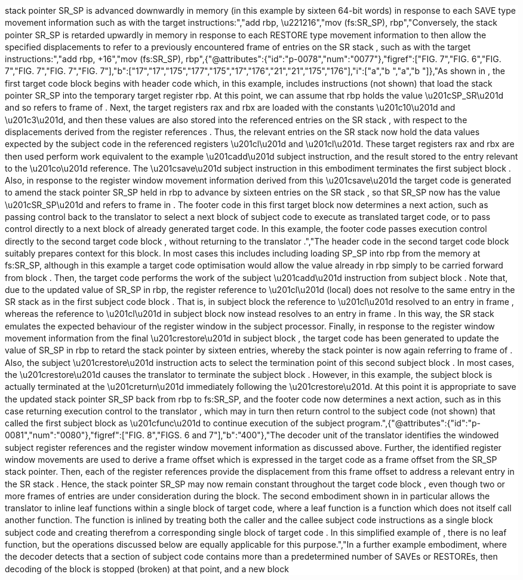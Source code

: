 stack pointer SR_SP is advanced downwardly in memory (in this example by sixteen 64-bit words) in response to each SAVE type movement information  such as with the target instructions:","add rbp, \u221216","mov (fs:SR_SP), rbp","Conversely, the stack pointer SR_SP is retarded upwardly in memory in response to each RESTORE type movement information  to then allow the specified displacements to refer to a previously encountered frame  of entries  on the SR stack , such as with the target instructions:","add rbp, +16","mov (fs:SR_SP), rbp",{"@attributes":{"id":"p-0078","num":"0077"},"figref":["FIG. 7","FIG. 6","FIG. 7","FIG. 7","FIG. 7","FIG. 7"],"b":["17","17","175","177","175","17","176","21","21","175","176"],"i":["a","b ","a","b "]},"As shown in , the first target code block begins with header code  which, in this example, includes instructions (not shown) that load the stack pointer SR_SP into the temporary target register rbp. At this point, we can assume that rbp holds the value \u201cSP_SR\u201d and so refers to frame of . Next, the target registers rax and rbx are loaded with the constants \u201c10\u201d and \u201c3\u201d, and then these values are also stored into the referenced entries on the SR stack , with respect to the displacements  derived from the register references . Thus, the relevant entries on the SR stack  now hold the data values expected by the subject code in the referenced registers \u201cl\u201d and \u201cl\u201d. These target registers rax and rbx are then used perform work equivalent to the example \u201cadd\u201d subject instruction, and the result stored to the entry  relevant to the \u201co\u201d reference. The \u201csave\u201d subject instruction in this embodiment terminates the first subject block . Also, in response to the register window movement information  derived from this \u201csave\u201d the target code is generated to amend the stack pointer SR_SP held in rbp to advance by sixteen entries on the SR stack , so that SR_SP now has the value \u201cSR_SP\u201d and refers to frame in . The footer code  in this first target block now determines a next action, such as passing control back to the translator  to select a next block of subject code to execute as translated target code, or to pass control directly to a next block of already generated target code. In this example, the footer code  passes execution control directly to the second target code block , without returning to the translator .","The header code  in the second target code block suitably prepares context for this block. In most cases this includes including loading SP_SP into rbp from the memory at fs:SR_SP, although in this example a target code optimisation would allow the value already in rbp simply to be carried forward from block . Then, the target code performs the work of the subject \u201cadd\u201d instruction from subject block . Note that, due to the updated value of SR_SP in rbp, the register reference to \u201cl\u201d (local) does not resolve to the same entry  in the SR stack  as in the first subject code block . That is, in subject block the reference to \u201cl\u201d resolved to an entry in frame , whereas the reference to \u201cl\u201d in subject block now instead resolves to an entry in frame . In this way, the SR stack  emulates the expected behaviour of the register window in the subject processor. Finally, in response to the register window movement information  from the final \u201crestore\u201d in subject block , the target code has been generated to update the value of SR_SP in rbp to retard the stack pointer by sixteen entries, whereby the stack pointer is now again referring to frame of . Also, the subject \u201crestore\u201d instruction acts to select the termination point of this second subject block . In most cases, the \u201crestore\u201d causes the translator to terminate the subject block . However, in this example, the subject block is actually terminated at the \u201creturn\u201d immediately following the \u201crestore\u201d. At this point it is appropriate to save the updated stack pointer SR_SP back from rbp to fs:SR_SP, and the footer code  now determines a next action, such as in this case returning execution control to the translator , which may in turn then return control to the subject code (not shown) that called the first subject block as \u201cfunc\u201d to continue execution of the subject program.",{"@attributes":{"id":"p-0081","num":"0080"},"figref":["FIG. 8","FIGS. 6 and 7"],"b":"400"},"The decoder unit  of the translator  identifies the windowed subject register references  and the register window movement information  as discussed above. Further, the identified register window movements  are used to derive a frame offset  which is expressed in the target code  as a frame offset from the SR_SP stack pointer. Then, each of the register references  provide the displacement  from this frame offset  to address a relevant entry  in the SR stack . Hence, the stack pointer SR_SP may now remain constant throughout the target code block , even though two or more frames  of entries  are under consideration during the block. The second embodiment shown in  in particular allows the translator to inline leaf functions within a single block of target code, where a leaf function is a function which does not itself call another function. The function is inlined by treating both the caller and the callee subject code instructions as a single block subject code and creating therefrom a corresponding single block of target code . In this simplified example of , there is no leaf function, but the operations discussed below are equally applicable for this purpose.","In a further example embodiment, where the decoder  detects that a section of subject code  contains more than a predetermined number of SAVEs or RESTOREs, then decoding of the block is stopped (broken) at that point, and a new block